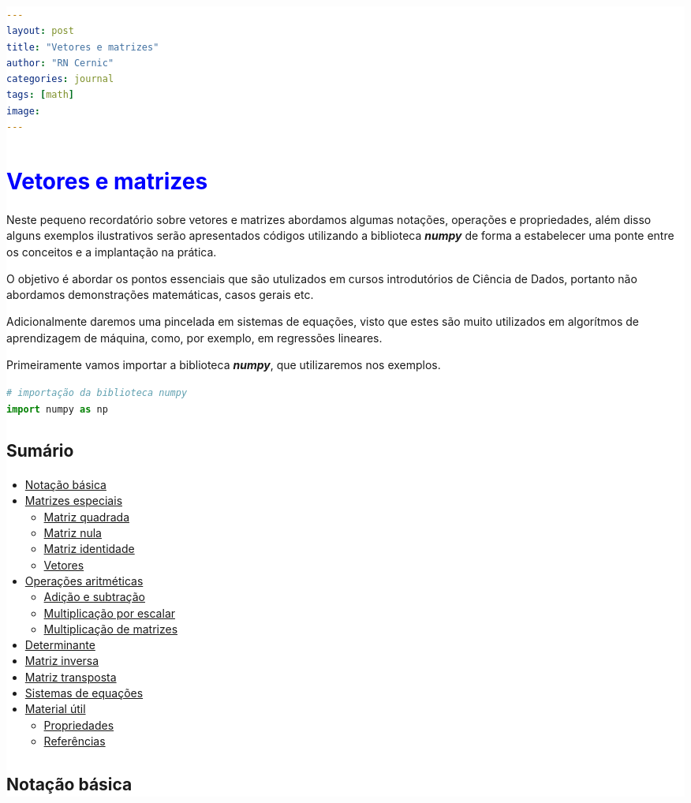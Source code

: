 ```yaml
---
layout: post
title: "Vetores e matrizes"
author: "RN Cernic"
categories: journal
tags: [math]
image:
---
```



# <span style='color:blue'>Vetores e matrizes</span>

Neste pequeno recordatório sobre vetores e matrizes abordamos algumas notações, operações e propriedades, além disso alguns exemplos ilustrativos serão apresentados códigos utilizando a biblioteca ***numpy*** de forma a estabelecer uma ponte entre os conceitos e a implantação na prática.

O objetivo é abordar os pontos essenciais que são utulizados em cursos introdutórios de Ciência de Dados, portanto não abordamos demonstrações matemáticas, casos gerais etc.

Adicionalmente daremos uma pincelada em sistemas de equações, visto que estes são muito utilizados em algorítmos de aprendizagem de máquina, como, por exemplo, em regressões lineares.

Primeiramente vamos importar a biblioteca ***numpy***, que utilizaremos nos exemplos.


```python
# importação da biblioteca numpy
import numpy as np
```

## Sumário

- [Notação básica](#notacao)
- [Matrizes especiais](#especiais)
    - [Matriz quadrada](#quadrada)
    - [Matriz nula](#nula)
    - [Matriz identidade](#identidade)
    - [Vetores](#vetores)
- [Operações aritméticas](#aritmetica)
    - [Adição e subtração](#adicao)
    - [Multiplicação por escalar](#multiplicacao_escalar)
    - [Multiplicação de matrizes](#multiplicacao_matrizes)
- [Determinante](#determinante)
- [Matriz inversa](#inversa)
- [Matriz transposta](#transposta)
- [Sistemas de equações](#sistemas)
- [Material útil](#material)
    - [Propriedades](#propriedades)
    - [Referências](#referencias)


## Notação básica <a class="anchor" id="notacao"></a>
